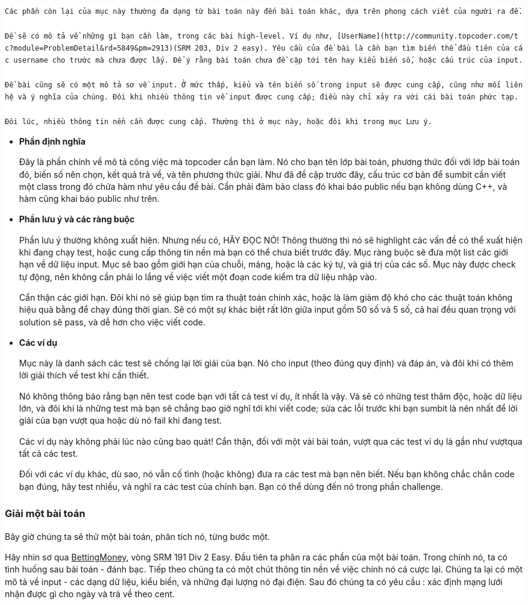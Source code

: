 	Các phần còn lại của mục này thường đa dạng từ bài toán này đến bài toán khác, dựa trên phong cách viết của người ra đề.

	Đề sẽ có mô tả về những gì bạn cần làm, trong các bài high-level. Ví dụ như, [UserName](http://community.topcoder.com/tc?module=ProblemDetail&rd=5849&pm=2913)(SRM 203, Div 2 easy). Yêu cầu của đề bài là cần bạn tìm biến thể đầu tiên của các username cho trước mà chưa được lấy. Để ý rằng bài toán chưa đề cập tới tên hay kiểu biến số, hoặc cấu trúc của input.

	Đề bài cũng sẽ có một mô tả sơ về input. Ở mức thấp, kiểu và tên biến số trong input sẽ được cung cấp, cũng như mối liên hệ và ý nghĩa của chúng. Đôi khi nhiều thông tin về input được cung cấp; điều này chỉ xảy ra với cái bài toán phức tạp.

	Đôi lúc, nhiều thông tin nền cần được cung cấp. Thường thì ở mục này, hoặc đôi khi trong mục Lưu ý.
	
* **Phần định nghĩa**

	Đây là phần chính về mô tả công việc mà topcoder cần bạn làm. Nó cho bạn tên lớp bài toán, phương thức đối với lớp bài toán đó, biến số nên chọn, kết quả trả về, và tên phương thức giải. Như đã đề cập trước đây, cấu trúc cơ bản để sumbit cần viết một class trong đó chứa hàm như yêu cầu đề bài. Cần phải đảm bảo class đó  khai báo public nếu bạn không dùng C++, và hàm cũng khai báo public như trên. 

* **Phần lưu ý và các ràng buộc**

	Phần lưu ý thường không xuất hiện. Nhưng nếu có, HÃY ĐỌC NÓ! Thông thường thì nó sẽ highlight các vấn đề có thể xuất hiện khi đang chạy test, hoặc cung cấp thông tin nền mà bạn có thể chưa biết trước đây. Mục ràng buộc sẽ đưa một list các giới hạn về dữ liệu input. Mục sẽ bao gồm giới hạn của chuỗi, mảng, hoặc là các ký tự, và giá trị của các số. Mục này được check tự động, nên không cần phải lo lắng về việc viết một đoạn code kiểm tra dữ liệu nhập vào. 

	Cẩn thận các giới hạn. Đôi khi nó sẽ giúp bạn tìm ra thuật toán chính xác, hoặc là làm giảm độ khó cho các thuật toán không hiệu quả bằng để chạy đúng thời gian. Sẽ có một sự khác biệt rất lớn giữa input gồm 50 số và 5 số, cả hai đều quan trọng với solution sẽ pass, và dễ hơn cho việc viết code.

* **Các ví dụ**
 
	Mục này là danh sách các test sẽ chống lại lời giải của bạn. Nó cho input (theo đúng quy định) và đáp án, và đôi khi có thêm lời giải thích về test khi cần thiết.

	Nó không thông báo rằng bạn nên test code bạn với tất cả test ví dụ, ít nhất là vậy. Và sẽ có những test thâm độc, hoặc dữ liệu lớn, và đôi khi là những test mà bạn sẽ chẳng bao giờ nghĩ tới khi viết code; sửa các lỗi trước khi bạn sumbit là nên nhất để lời giải của bạn vượt qua hoặc dù nó fail khi đang test. 

	Các ví dụ này không phải lúc nào cũng bao quát! Cẩn thận, đối với một vài bài toán, vượt qua các test ví dụ là gần như vượtqua tất cả các test.

	Đối với các ví dụ khác, dù sao, nó vẫn cố tình (hoặc không) đưa ra các test mà bạn nên biết. Nếu bạn không chắc chắn code bạn đúng, hãy test nhiều, và nghĩ ra các test của chính bạn. Bạn có thể dùng đến nó trong phần challenge.

### Giải một bài toán ###
Bây giờ chúng ta sẽ thử một bài toán, phân tích nó, từng bước một.

Hãy nhìn sơ qua [BettingMoney](http://community.topcoder.com/tc?module=ProblemDetail&rd=4775&pm=2297), vòng SRM 191 Div 2 Easy. Đầu tiên ta phân ra các phần của một bài toán. Trong chính nó, ta có tình huống sau bài toán - đánh bạc. Tiếp theo chúng ta có một chút thông tin nền về việc chính nó cá cược lại. Chúng ta lại có một mô tả về input - các dạng dữ liệu, kiểu biến, và những đại lượng nó đại điện. Sau đó chúng ta có yêu cầu : xác định mạng lưới nhận được gì cho ngày và trả về theo cent.
